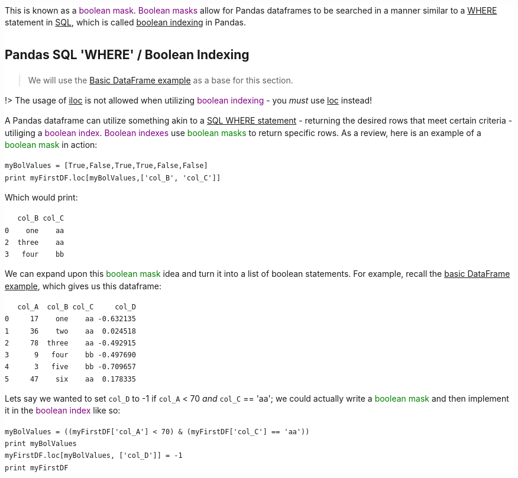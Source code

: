 This is known as a <font color="purple">boolean mask</font>.  <font color="purple">Boolean masks</font> allow for Pandas dataframes to be searched in a manner similar to a [WHERE](databases/relational_databases/sql?id=where-clause) statement in [SQL](databases/relational_databases/sql), which is called [boolean indexing](learn_to_code/python/scipy/pandas?id=pandas-sql-39where39-boolean-indexing) in Pandas.



## Pandas SQL 'WHERE' / Boolean Indexing  

> We will use the [Basic DataFrame example](learn_to_code/python/scipy/pandas?id=bulding-a-basic-dataframe) as a base for this section.  

!> The usage of [iloc](learn_to_code/python/scipy/pandas?id=granular-selection-loc-iloc) is not allowed when utilizing <font color="purple">boolean indexing</font> - you _must_ use [loc](learn_to_code/python/scipy/pandas?id=granular-selection-loc-iloc) instead!  

A Pandas dataframe can utilize something akin to a [SQL WHERE statement](databases/relational_databases/sql?id=where-clause) - returning the desired rows that meet certain criteria - utiliging a <font color="purple">boolean index</font>. <font color="purple">Boolean indexes</font> use <font color="green">boolean masks</font> to return specific rows. As a review, here is an example of a <font color="green">boolean mask</font> in action: 
```
myBolValues = [True,False,True,True,False,False]	
print myFirstDF.loc[myBolValues,['col_B', 'col_C']]
```  

Which would print: 
```
   col_B col_C
0    one    aa
2  three    aa
3   four    bb
```  

We can expand upon this <font color="green">boolean mask</font> idea and turn it into a list of boolean statements. For example, recall the [basic DataFrame example](learn_to_code/python/scipy/pandas?id=bulding-a-basic-dataframe), which gives us this dataframe: 
```
   col_A  col_B col_C     col_D
0     17    one    aa -0.632135
1     36    two    aa  0.024518
2     78  three    aa -0.492915
3      9   four    bb -0.497690
4      3   five    bb -0.709657
5     47    six    aa  0.178335
```  

Lets say we wanted to set `col_D` to -1 if `col_A` < 70 _and_ `col_C` == 'aa'; we could actually write a <font color="green">boolean mask</font> and then implement it in the <font color="purple">boolean index</font> like so: 
```
myBolValues = ((myFirstDF['col_A'] < 70) & (myFirstDF['col_C'] == 'aa'))
print myBolValues
myFirstDF.loc[myBolValues, ['col_D']] = -1
print myFirstDF
```  
